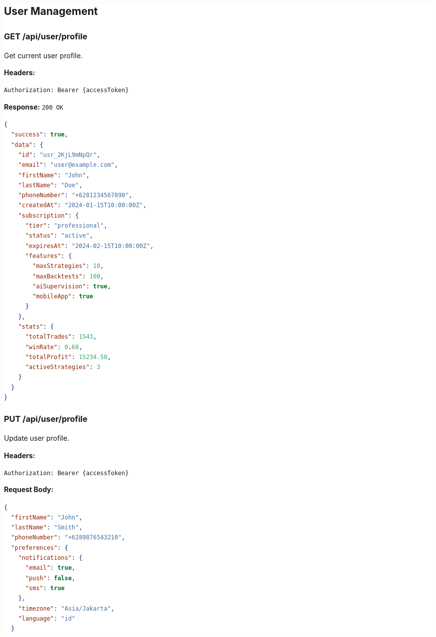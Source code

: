## User Management

### GET /api/user/profile
Get current user profile.

**Headers:**
```
Authorization: Bearer {accessToken}
```

**Response:** `200 OK`
```json
{
  "success": true,
  "data": {
    "id": "usr_2KjL9mNpQr",
    "email": "user@example.com",
    "firstName": "John",
    "lastName": "Doe",
    "phoneNumber": "+6281234567890",
    "createdAt": "2024-01-15T10:00:00Z",
    "subscription": {
      "tier": "professional",
      "status": "active",
      "expiresAt": "2024-02-15T10:00:00Z",
      "features": {
        "maxStrategies": 10,
        "maxBacktests": 100,
        "aiSupervision": true,
        "mobileApp": true
      }
    },
    "stats": {
      "totalTrades": 1543,
      "winRate": 0.68,
      "totalProfit": 15234.50,
      "activeStrategies": 3
    }
  }
}
```

### PUT /api/user/profile
Update user profile.

**Headers:**
```
Authorization: Bearer {accessToken}
```

**Request Body:**
```json
{
  "firstName": "John",
  "lastName": "Smith",
  "phoneNumber": "+6289876543210",
  "preferences": {
    "notifications": {
      "email": true,
      "push": false,
      "sms": true
    },
    "timezone": "Asia/Jakarta",
    "language": "id"
  }
```